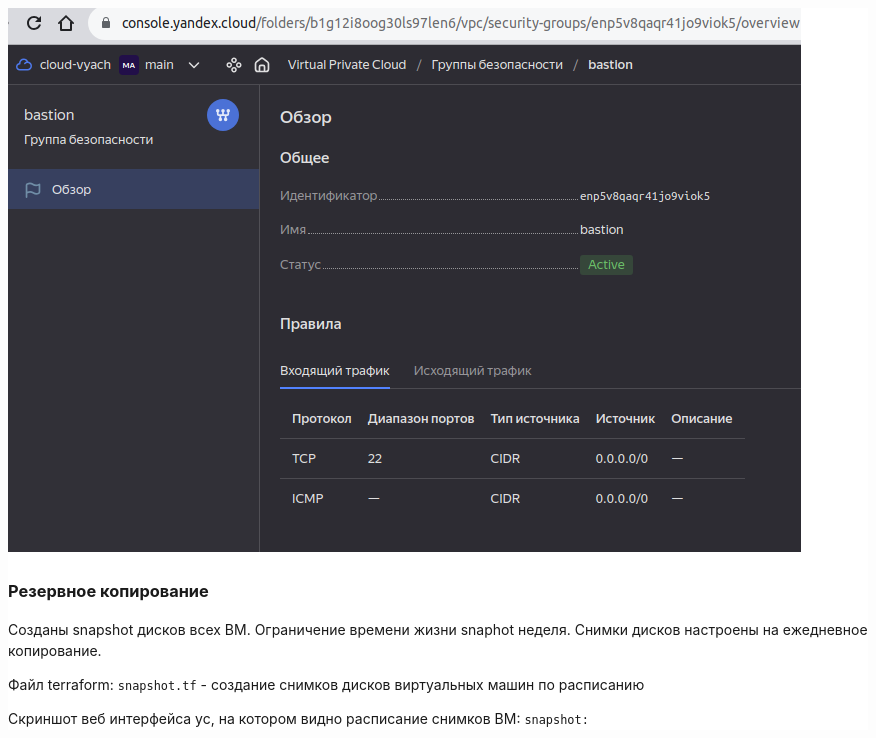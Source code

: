 ![Скриншот](images/yc_sg_bastion.png)

### Резервное копирование

Созданы snapshot дисков всех ВМ. Ограничение времени жизни snaphot неделя. Снимки дисков настроены на ежедневное копирование.

Файл terraform:
`snapshot.tf` - создание снимков дисков виртуальных машин по расписанию

Скриншот веб интерфейса yc, на котором видно расписание снимков ВМ:
`snapshot:`